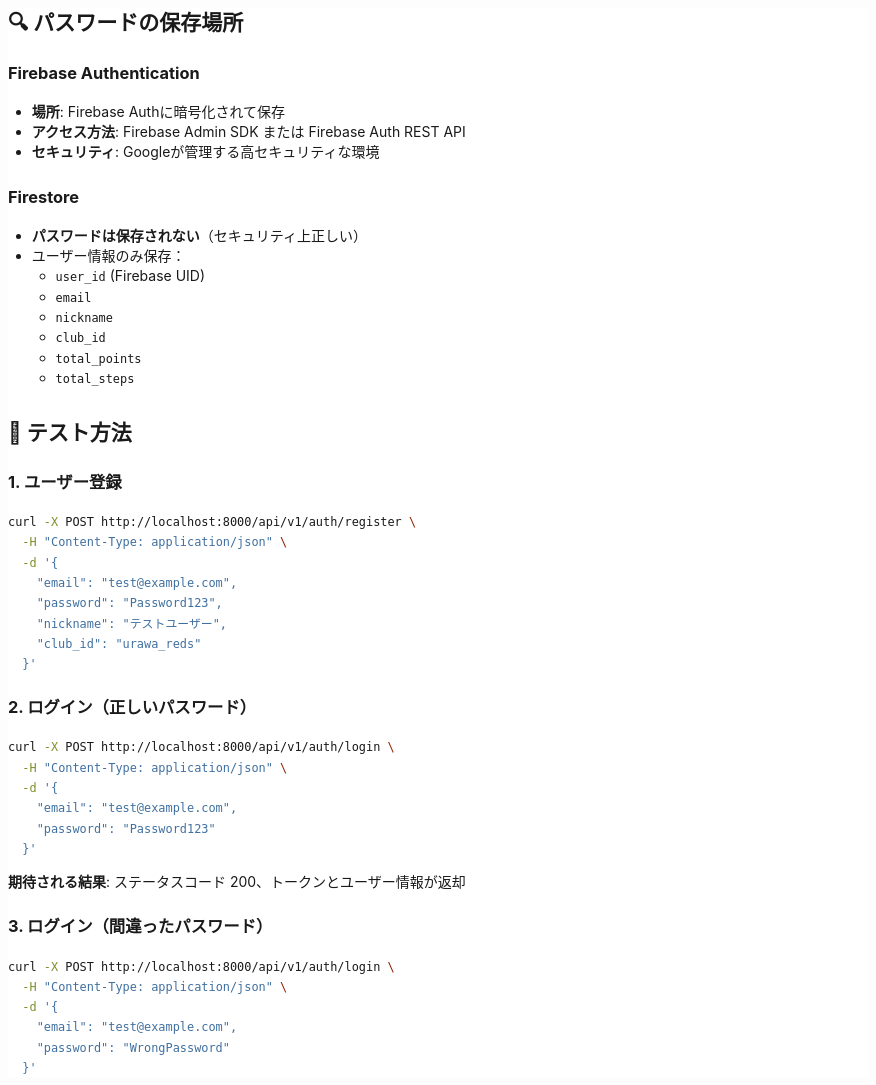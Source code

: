 ## 🔍 パスワードの保存場所

### Firebase Authentication
- **場所**: Firebase Authに暗号化されて保存
- **アクセス方法**: Firebase Admin SDK または Firebase Auth REST API
- **セキュリティ**: Googleが管理する高セキュリティな環境

### Firestore
- **パスワードは保存されない**（セキュリティ上正しい）
- ユーザー情報のみ保存：
  - `user_id` (Firebase UID)
  - `email`
  - `nickname`
  - `club_id`
  - `total_points`
  - `total_steps`

## 🧪 テスト方法

### 1. ユーザー登録

```bash
curl -X POST http://localhost:8000/api/v1/auth/register \
  -H "Content-Type: application/json" \
  -d '{
    "email": "test@example.com",
    "password": "Password123",
    "nickname": "テストユーザー",
    "club_id": "urawa_reds"
  }'
```

### 2. ログイン（正しいパスワード）

```bash
curl -X POST http://localhost:8000/api/v1/auth/login \
  -H "Content-Type: application/json" \
  -d '{
    "email": "test@example.com",
    "password": "Password123"
  }'
```

**期待される結果**: ステータスコード 200、トークンとユーザー情報が返却

### 3. ログイン（間違ったパスワード）

```bash
curl -X POST http://localhost:8000/api/v1/auth/login \
  -H "Content-Type: application/json" \
  -d '{
    "email": "test@example.com",
    "password": "WrongPassword"
  }'
```
